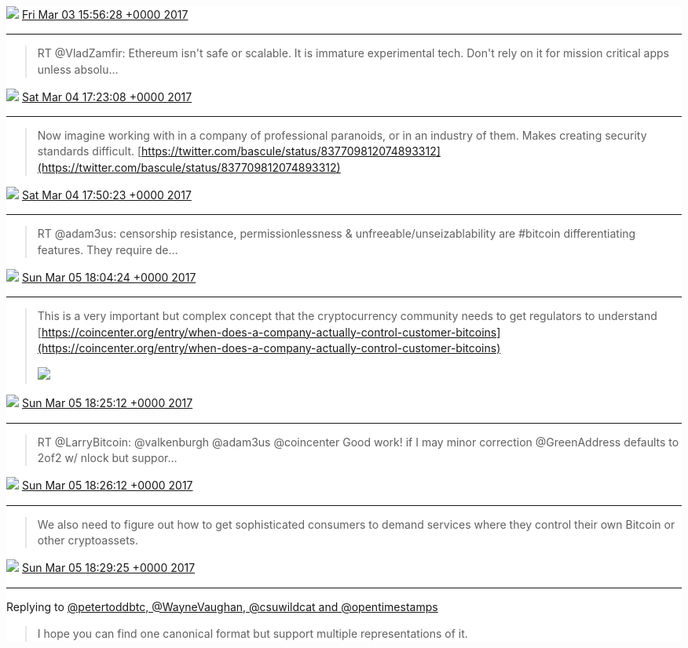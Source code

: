 <img src="{{ site.url }}{{ site.baseurl }}/assets/images/media/tweet.ico" width="30" /> [Fri Mar 03 15:56:28 +0000 2017](https://twitter.com/ChristopherA/status/837693162990686208)

----

> RT @VladZamfir: Ethereum isn't safe or scalable. It is immature experimental tech. Don't rely on it for mission critical apps unless absolu…

<img src="{{ site.url }}{{ site.baseurl }}/assets/images/media/tweet.ico" width="30" /> [Sat Mar 04 17:23:08 +0000 2017](https://twitter.com/ChristopherA/status/838077362025574401)

----

> Now imagine working with in a company of professional paranoids, or in an industry of them. Makes creating security standards difficult. [https://twitter.com/bascule/status/837709812074893312](https://twitter.com/bascule/status/837709812074893312)

<img src="{{ site.url }}{{ site.baseurl }}/assets/images/media/tweet.ico" width="30" /> [Sat Mar 04 17:50:23 +0000 2017](https://twitter.com/ChristopherA/status/838084220450844672)

----

> RT @adam3us: censorship resistance, permissionlessness &amp; unfreeable/unseizablability are #bitcoin differentiating features. They require de…

<img src="{{ site.url }}{{ site.baseurl }}/assets/images/media/tweet.ico" width="30" /> [Sun Mar 05 18:04:24 +0000 2017](https://twitter.com/ChristopherA/status/838450133142364161)

----

> This is a very important but complex concept that the cryptocurrency community needs to get regulators to understand [https://coincenter.org/entry/when-does-a-company-actually-control-customer-bitcoins](https://coincenter.org/entry/when-does-a-company-actually-control-customer-bitcoins) 
> 
> ![](../../media/838455371312197632-C6LKtkyVAAAXCAE.jpg)

<img src="{{ site.url }}{{ site.baseurl }}/assets/images/media/tweet.ico" width="30" /> [Sun Mar 05 18:25:12 +0000 2017](https://twitter.com/ChristopherA/status/838455371312197632)

----

> RT @LarryBitcoin: @valkenburgh @adam3us @coincenter Good work! if I may minor correction @GreenAddress defaults to 2of2 w/ nlock but suppor…

<img src="{{ site.url }}{{ site.baseurl }}/assets/images/media/tweet.ico" width="30" /> [Sun Mar 05 18:26:12 +0000 2017](https://twitter.com/ChristopherA/status/838455620323823616)

----



> We also need to figure out how to get sophisticated consumers to demand services where they control their own Bitcoin or other cryptoassets.

<img src="{{ site.url }}{{ site.baseurl }}/assets/images/media/tweet.ico" width="30" /> [Sun Mar 05 18:29:25 +0000 2017](https://twitter.com/ChristopherA/status/838456428813660161)

----

Replying to [@petertoddbtc, @WayneVaughan, @csuwildcat and @opentimestamps](https://twitter.com/peterktodd/status/838470713031950340)

> I hope you can find one canonical format but support multiple representations of it.
